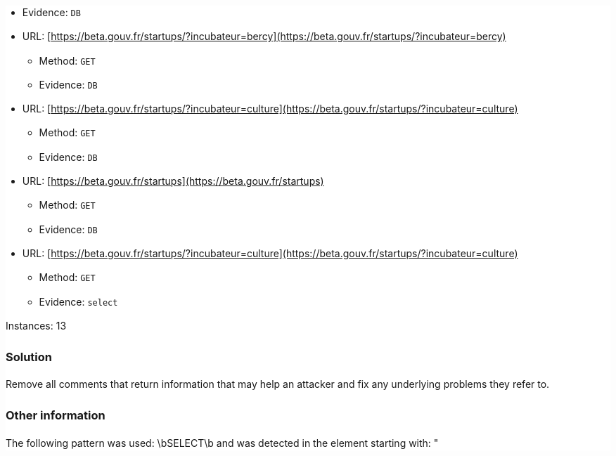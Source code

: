   
  * Evidence: `DB`
  
  
  
  
* URL: [https://beta.gouv.fr/startups/?incubateur=bercy](https://beta.gouv.fr/startups/?incubateur=bercy)
  
  
  * Method: `GET`
  
  
  * Evidence: `DB`
  
  
  
  
* URL: [https://beta.gouv.fr/startups/?incubateur=culture](https://beta.gouv.fr/startups/?incubateur=culture)
  
  
  * Method: `GET`
  
  
  * Evidence: `DB`
  
  
  
  
* URL: [https://beta.gouv.fr/startups](https://beta.gouv.fr/startups)
  
  
  * Method: `GET`
  
  
  * Evidence: `DB`
  
  
  
  
* URL: [https://beta.gouv.fr/startups/?incubateur=culture](https://beta.gouv.fr/startups/?incubateur=culture)
  
  
  * Method: `GET`
  
  
  * Evidence: `select`
  
  
  
  
Instances: 13
  
### Solution
<p>Remove all comments that return information that may help an attacker and fix any underlying problems they refer to.</p>
  
### Other information
<p>The following pattern was used: \bSELECT\b and was detected in the element starting with: "<script></p><p>    if (typeof (String.prototype.trim) === "undefined") {</p><p>        String.prototype.trim = function () {</p><p>            ret", see evidence field for the suspicious comment/snippet.</p>
  
### Reference
* 
